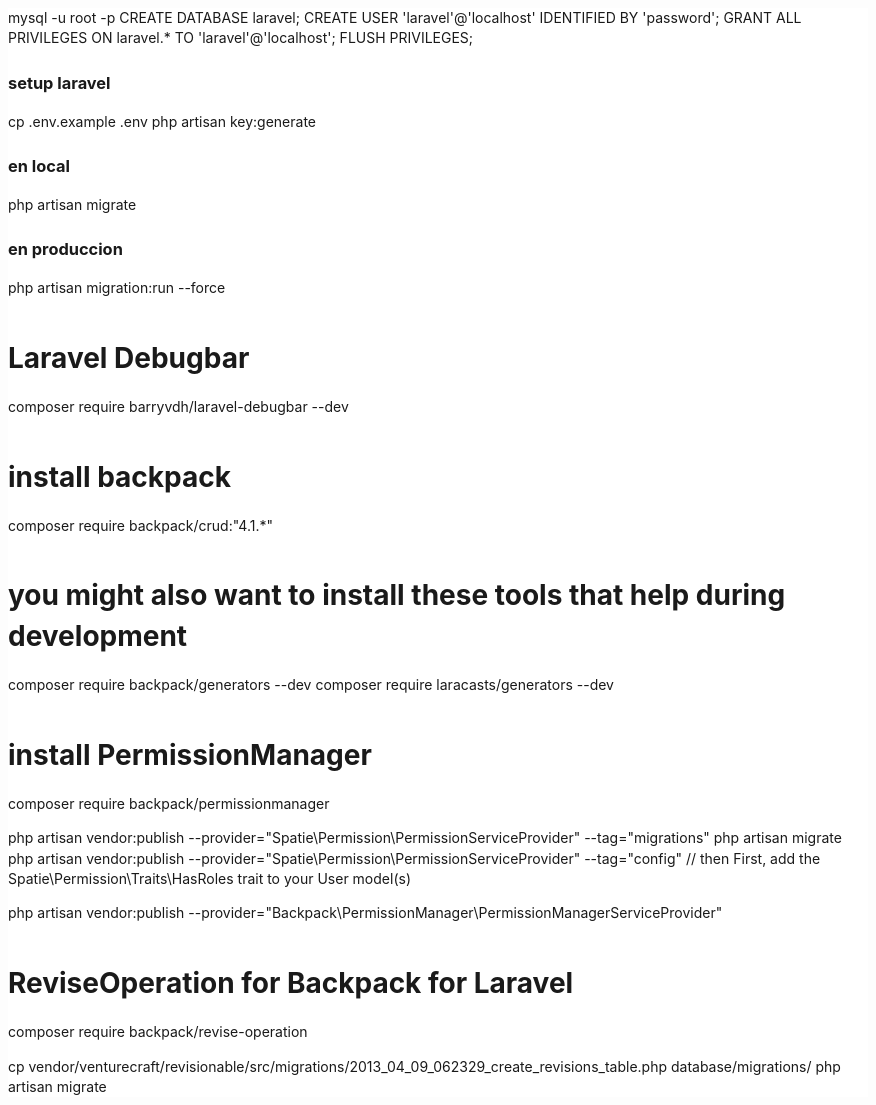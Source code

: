   mysql -u root -p
  CREATE DATABASE laravel;
  CREATE USER 'laravel'@'localhost' IDENTIFIED BY 'password';
  GRANT ALL PRIVILEGES ON laravel.* TO 'laravel'@'localhost';
  FLUSH PRIVILEGES;

### setup laravel

  cp .env.example .env
  php artisan key:generate

### en local
  php artisan migrate

### en produccion
  php artisan migration:run --force

# Laravel Debugbar

composer require barryvdh/laravel-debugbar --dev

# install backpack

composer require backpack/crud:"4.1.*"

# you might also want to install these tools that help during development
composer require backpack/generators --dev
composer require laracasts/generators --dev


# install PermissionManager

composer require backpack/permissionmanager

php artisan vendor:publish --provider="Spatie\Permission\PermissionServiceProvider" --tag="migrations"
php artisan migrate
php artisan vendor:publish --provider="Spatie\Permission\PermissionServiceProvider" --tag="config"
// then First, add the Spatie\Permission\Traits\HasRoles trait to your User model(s)

php artisan vendor:publish --provider="Backpack\PermissionManager\PermissionManagerServiceProvider"

# ReviseOperation for Backpack for Laravel

composer require backpack/revise-operation

cp vendor/venturecraft/revisionable/src/migrations/2013_04_09_062329_create_revisions_table.php database/migrations/
php artisan migrate
